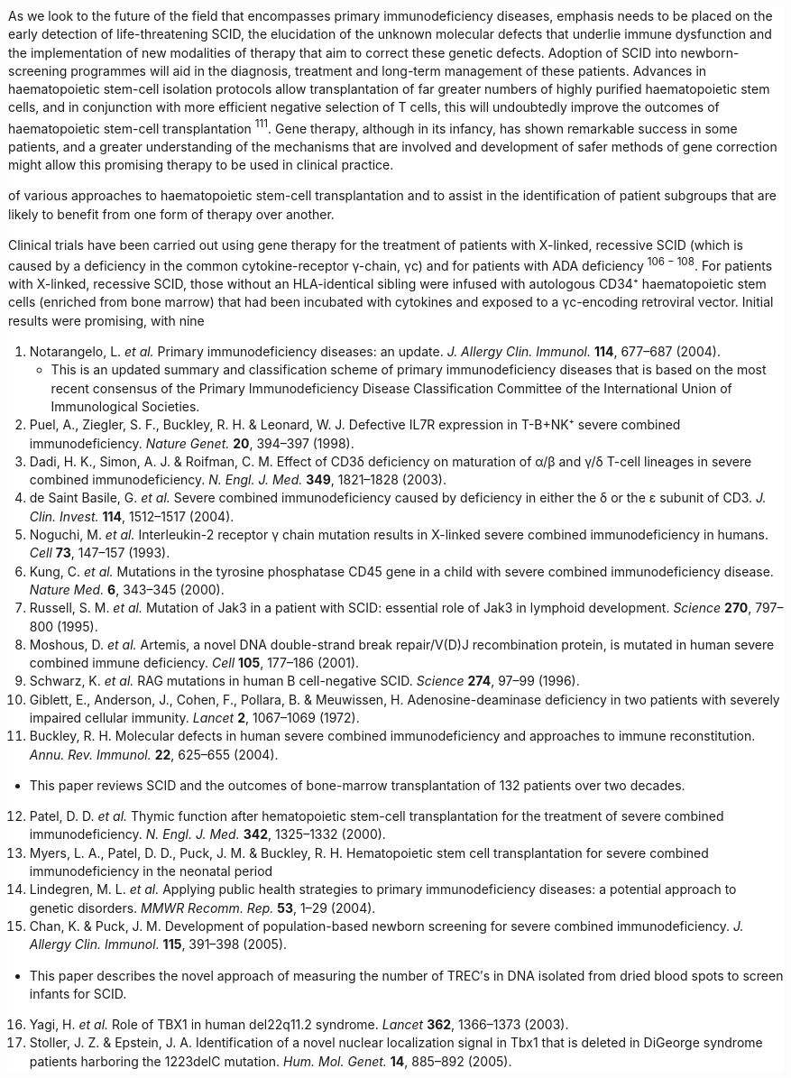 As we look to the future of the field that encompasses primary immunodeficiency diseases, emphasis needs to be placed on the early detection of life-threatening SCID, the elucidation of the unknown molecular defects that underlie immune dysfunction and the implementation of new modalities of therapy that aim to correct these genetic defects. Adoption of SCID into newborn-screening programmes will aid in the diagnosis, treatment and long-term management of these patients. Advances in haematopoietic stem-cell isolation protocols allow transplantation of far greater numbers of highly purified haematopoietic stem cells, and in conjunction with more efficient negative selection of T cells, this will undoubtedly improve the outcomes of haematopoietic stem-cell transplantation ${}^{111}$. Gene therapy, although in its infancy, has shown remarkable success in some patients, and a greater understanding of the mechanisms that are involved and development of safer methods of gene correction might allow this promising therapy to be used in clinical practice.

of various approaches to haematopoietic stem-cell transplantation and to assist in the identification of patient subgroups that are likely to benefit from one form of therapy over another.

Clinical trials have been carried out using gene therapy for the treatment of patients with X-linked, recessive SCID (which is caused by a deficiency in the common cytokine-receptor γ-chain, γc) and for patients with ADA deficiency ${}^{106-108}$. For patients with X-linked, recessive SCID, those without an HLA-identical sibling were infused with autologous CD34⁺ haematopoietic stem cells (enriched from bone marrow) that had been incubated with cytokines and exposed to a γc-encoding retroviral vector. Initial results were promising, with nine

1. Notarangelo, L. *et al.* Primary immunodeficiency diseases: an update. *J. Allergy Clin. Immunol.* **114**, 677–687 (2004).
   - This is an updated summary and classification scheme of primary immunodeficiency diseases that is based on the most recent consensus of the Primary Immunodeficiency Disease Classification Committee of the International Union of Immunological Societies.
2. Puel, A., Ziegler, S. F., Buckley, R. H. & Leonard, W. J. Defective IL7R expression in T-B+NK⁺ severe combined immunodeficiency. *Nature Genet.* **20**, 394–397 (1998).
3. Dadi, H. K., Simon, A. J. & Roifman, C. M. Effect of CD3δ deficiency on maturation of α/β and γ/δ T-cell lineages in severe combined immunodeficiency. *N. Engl. J. Med.* **349**, 1821–1828 (2003).
4. de Saint Basile, G. *et al.* Severe combined immunodeficiency caused by deficiency in either the δ or the ε subunit of CD3. *J. Clin. Invest.* **114**, 1512–1517 (2004).
5. Noguchi, M. *et al.* Interleukin-2 receptor γ chain mutation results in X-linked severe combined immunodeficiency in humans. *Cell* **73**, 147–157 (1993).
6. Kung, C. *et al.* Mutations in the tyrosine phosphatase CD45 gene in a child with severe combined immunodeficiency disease. *Nature Med.* **6**, 343–345 (2000).
7. Russell, S. M. *et al.* Mutation of Jak3 in a patient with SCID: essential role of Jak3 in lymphoid development. *Science* **270**, 797–800 (1995).
8. Moshous, D. *et al.* Artemis, a novel DNA double-strand break repair/V(D)J recombination protein, is mutated in human severe combined immune deficiency. *Cell* **105**, 177–186 (2001).
9. Schwarz, K. *et al.* RAG mutations in human B cell-negative SCID. *Science* **274**, 97–99 (1996).
10. Giblett, E., Anderson, J., Cohen, F., Pollara, B. & Meuwissen, H. Adenosine-deaminase deficiency in two patients with severely impaired cellular immunity. *Lancet* **2**, 1067–1069 (1972).
11. Buckley, R. H. Molecular defects in human severe combined immunodeficiency and approaches to immune reconstitution. *Annu. Rev. Immunol.* **22**, 625–655 (2004).
   - This paper reviews SCID and the outcomes of bone-marrow transplantation of 132 patients over two decades.
12. Patel, D. D. *et al.* Thymic function after hematopoietic stem-cell transplantation for the treatment of severe combined immunodeficiency. *N. Engl. J. Med.* **342**, 1325–1332 (2000).
13. Myers, L. A., Patel, D. D., Puck, J. M. & Buckley, R. H. Hematopoietic stem cell transplantation for severe combined immunodeficiency in the neonatal period
14. Lindegren, M. L. *et al.* Applying public health strategies to primary immunodeficiency diseases: a potential approach to genetic disorders. *MMWR Recomm. Rep.* **53**, 1–29 (2004).
15. Chan, K. & Puck, J. M. Development of population-based newborn screening for severe combined immunodeficiency. *J. Allergy Clin. Immunol.* **115**, 391–398 (2005).
   - This paper describes the novel approach of measuring the number of TREC$'$s in DNA isolated from dried blood spots to screen infants for SCID.
16. Yagi, H. *et al.* Role of TBX1 in human del22q11.2 syndrome. *Lancet* **362**, 1366–1373 (2003).
17. Stoller, J. Z. & Epstein, J. A. Identification of a novel nuclear localization signal in Tbx1 that is deleted in DiGeorge syndrome patients harboring the 1223delC mutation. *Hum. Mol. Genet.* **14**, 885–892 (2005).